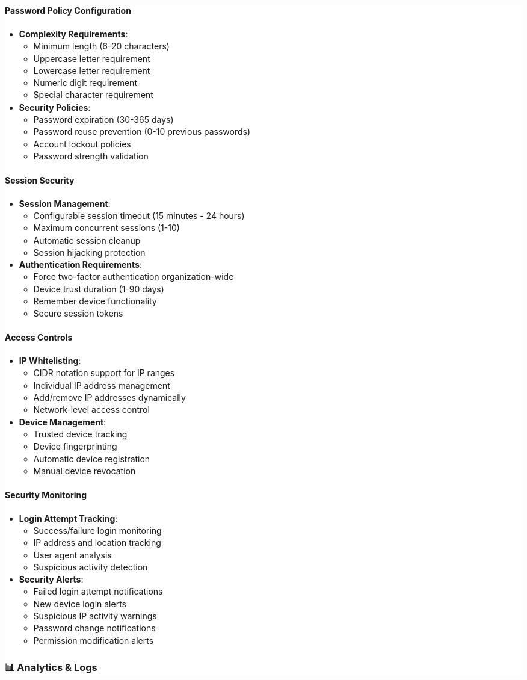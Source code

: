 #### Password Policy Configuration
- **Complexity Requirements**:
  - Minimum length (6-20 characters)
  - Uppercase letter requirement
  - Lowercase letter requirement
  - Numeric digit requirement
  - Special character requirement
- **Security Policies**:
  - Password expiration (30-365 days)
  - Password reuse prevention (0-10 previous passwords)
  - Account lockout policies
  - Password strength validation

#### Session Security
- **Session Management**:
  - Configurable session timeout (15 minutes - 24 hours)
  - Maximum concurrent sessions (1-10)
  - Automatic session cleanup
  - Session hijacking protection
- **Authentication Requirements**:
  - Force two-factor authentication organization-wide
  - Device trust duration (1-90 days)
  - Remember device functionality
  - Secure session tokens

#### Access Controls
- **IP Whitelisting**:
  - CIDR notation support for IP ranges
  - Individual IP address management
  - Add/remove IP addresses dynamically
  - Network-level access control
- **Device Management**:
  - Trusted device tracking
  - Device fingerprinting
  - Automatic device registration
  - Manual device revocation

#### Security Monitoring
- **Login Attempt Tracking**:
  - Success/failure login monitoring
  - IP address and location tracking
  - User agent analysis
  - Suspicious activity detection
- **Security Alerts**:
  - Failed login attempt notifications
  - New device login alerts
  - Suspicious IP activity warnings
  - Password change notifications
  - Permission modification alerts

### 📊 Analytics & Logs
